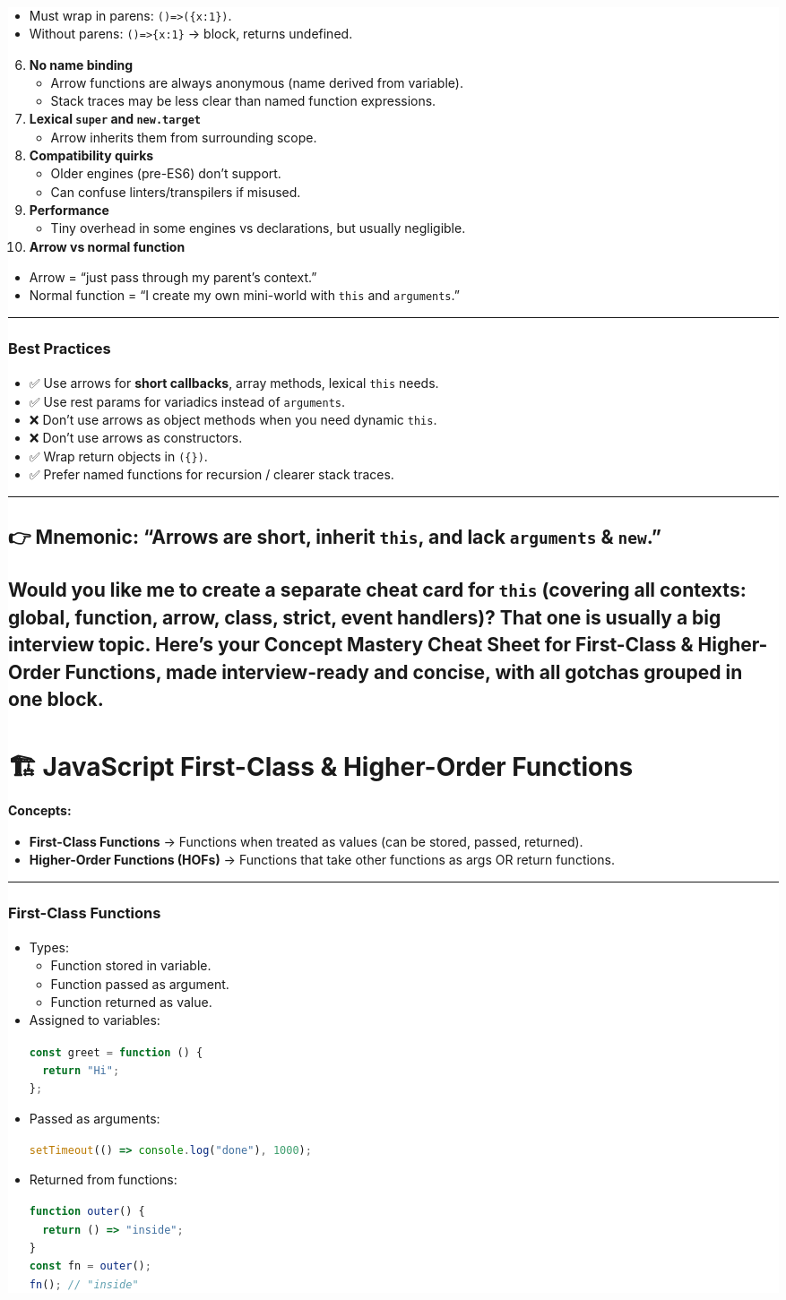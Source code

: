    - Must wrap in parens: `()=>({x:1})`.
   - Without parens: `()=>{x:1}` → block, returns undefined.
6. **No name binding**
   - Arrow functions are always anonymous (name derived from variable).
   - Stack traces may be less clear than named function expressions.
7. **Lexical `super` and `new.target`**
   - Arrow inherits them from surrounding scope.
8. **Compatibility quirks**
   - Older engines (pre-ES6) don’t support.
   - Can confuse linters/transpilers if misused.
9. **Performance**
   - Tiny overhead in some engines vs declarations, but usually negligible.
10. **Arrow vs normal function**
- Arrow = “just pass through my parent’s context.”
- Normal function = “I create my own mini-world with `this` and `arguments`.”
---
### Best Practices
- ✅ Use arrows for **short callbacks**, array methods, lexical `this` needs.
- ✅ Use rest params for variadics instead of `arguments`.
- ❌ Don’t use arrows as object methods when you need dynamic `this`.
- ❌ Don’t use arrows as constructors.
- ✅ Wrap return objects in `({})`.
- ✅ Prefer named functions for recursion / clearer stack traces.
---
## 👉 Mnemonic: **“Arrows are short, inherit `this`, and lack `arguments` & `new`.”**
Would you like me to create a **separate cheat card for `this`** (covering all contexts: global, function, arrow, class, strict, event handlers)? That one is usually a big interview topic.
Here’s your **Concept Mastery Cheat Sheet** for **First-Class & Higher-Order Functions**, made interview-ready and concise, with **all gotchas grouped in one block**.
---
# 🏗️ JavaScript First-Class & Higher-Order Functions
**Concepts:**
- **First-Class Functions** → Functions when treated as values (can be stored, passed, returned).
- **Higher-Order Functions (HOFs)** → Functions that take other functions as args OR return functions.
---
### First-Class Functions
- Types:
  - Function stored in variable.
  - Function passed as argument.
  - Function returned as value.
- Assigned to variables:
  ```js
  const greet = function () {
    return "Hi";
  };
  ```
- Passed as arguments:
  ```js
  setTimeout(() => console.log("done"), 1000);
  ```
- Returned from functions:
  ```js
  function outer() {
    return () => "inside";
  }
  const fn = outer();
  fn(); // "inside"
  ```
